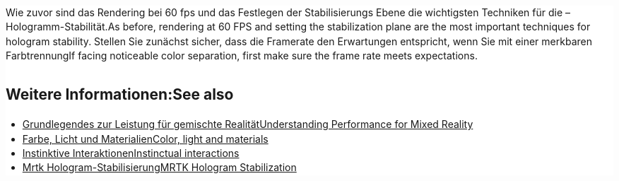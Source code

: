 <span data-ttu-id="8c2fa-320">Wie zuvor sind das Rendering bei 60 fps und das Festlegen der Stabilisierungs Ebene die wichtigsten Techniken für die – Hologramm-Stabilität.</span><span class="sxs-lookup"><span data-stu-id="8c2fa-320">As before, rendering at 60 FPS and setting the stabilization plane are the most important techniques for hologram stability.</span></span> <span data-ttu-id="8c2fa-321">Stellen Sie zunächst sicher, dass die Framerate den Erwartungen entspricht, wenn Sie mit einer merkbaren Farbtrennung</span><span class="sxs-lookup"><span data-stu-id="8c2fa-321">If facing noticeable color separation, first make sure the frame rate meets expectations.</span></span>

## <a name="see-also"></a><span data-ttu-id="8c2fa-322">Weitere Informationen:</span><span class="sxs-lookup"><span data-stu-id="8c2fa-322">See also</span></span>
* [<span data-ttu-id="8c2fa-323">Grundlegendes zur Leistung für gemischte Realität</span><span class="sxs-lookup"><span data-stu-id="8c2fa-323">Understanding Performance for Mixed Reality</span></span>](understanding-performance-for-mixed-reality.md)
* [<span data-ttu-id="8c2fa-324">Farbe, Licht und Materialien</span><span class="sxs-lookup"><span data-stu-id="8c2fa-324">Color, light and materials</span></span>](color,-light-and-materials.md)
* [<span data-ttu-id="8c2fa-325">Instinktive Interaktionen</span><span class="sxs-lookup"><span data-stu-id="8c2fa-325">Instinctual interactions</span></span>](interaction-fundamentals.md)
* [<span data-ttu-id="8c2fa-326">Mrtk Hologram-Stabilisierung</span><span class="sxs-lookup"><span data-stu-id="8c2fa-326">MRTK Hologram Stabilization</span></span>](https://microsoft.github.io/MixedRealityToolkit-Unity/Documentation/hologram-stabilization.html)
